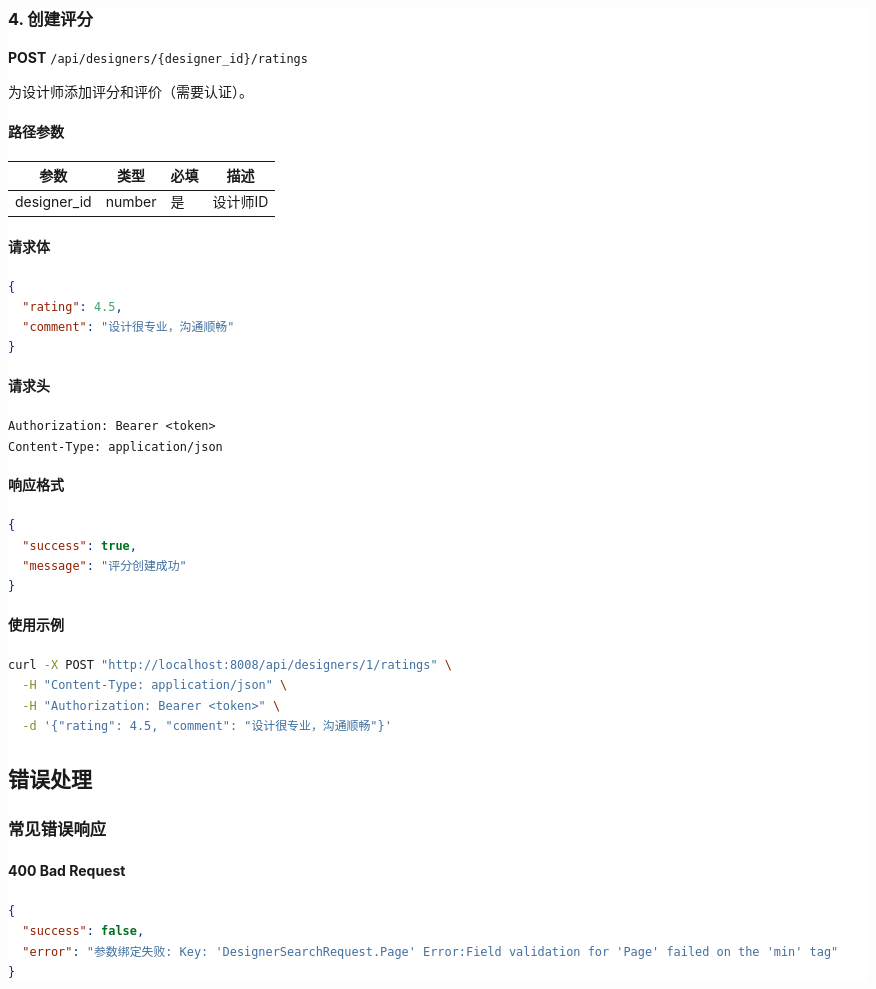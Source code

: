 ### 4. 创建评分

**POST** `/api/designers/{designer_id}/ratings`

为设计师添加评分和评价（需要认证）。

#### 路径参数

| 参数 | 类型 | 必填 | 描述 |
|------|------|------|------|
| designer_id | number | 是 | 设计师ID |

#### 请求体

```json
{
  "rating": 4.5,
  "comment": "设计很专业，沟通顺畅"
}
```

#### 请求头

```
Authorization: Bearer <token>
Content-Type: application/json
```

#### 响应格式

```json
{
  "success": true,
  "message": "评分创建成功"
}
```

#### 使用示例

```bash
curl -X POST "http://localhost:8008/api/designers/1/ratings" \
  -H "Content-Type: application/json" \
  -H "Authorization: Bearer <token>" \
  -d '{"rating": 4.5, "comment": "设计很专业，沟通顺畅"}'
```

## 错误处理

### 常见错误响应

#### 400 Bad Request
```json
{
  "success": false,
  "error": "参数绑定失败: Key: 'DesignerSearchRequest.Page' Error:Field validation for 'Page' failed on the 'min' tag"
}
```
